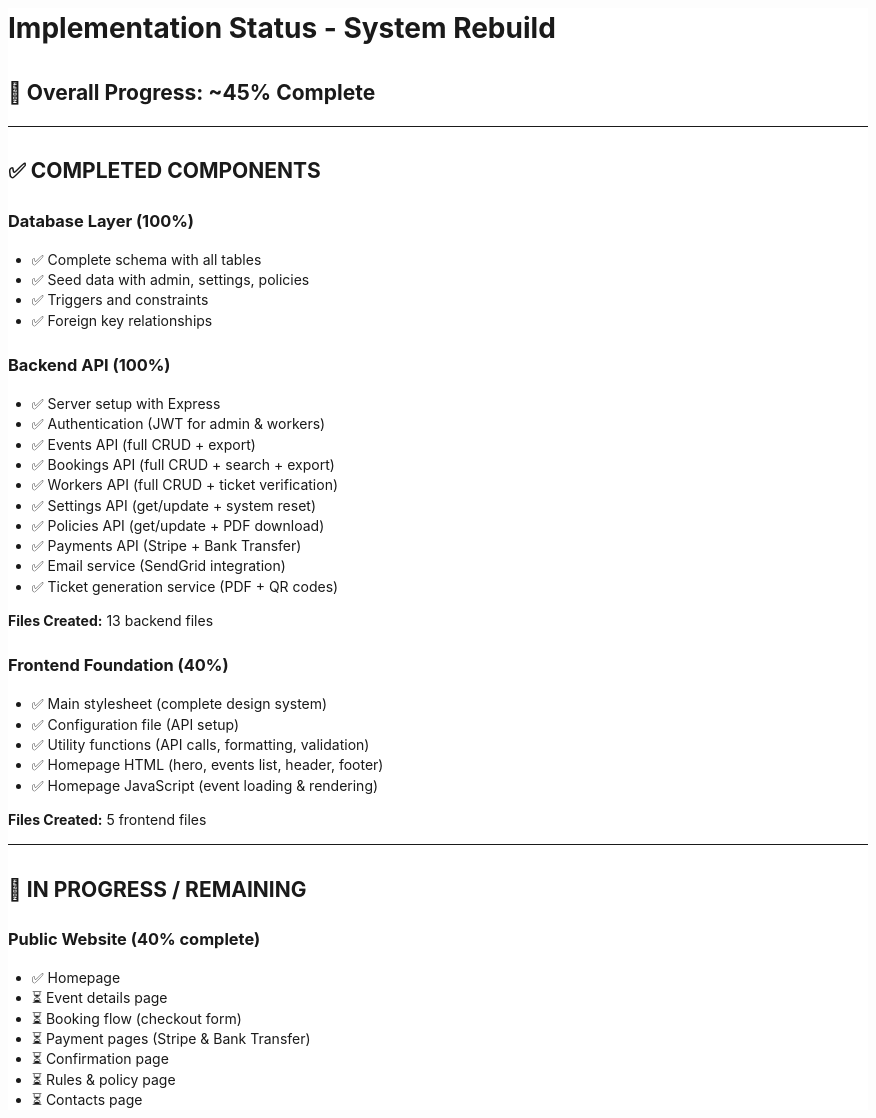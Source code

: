 # Implementation Status - System Rebuild

## 🎯 Overall Progress: ~45% Complete

---

## ✅ COMPLETED COMPONENTS

### Database Layer (100%)
- ✅ Complete schema with all tables
- ✅ Seed data with admin, settings, policies
- ✅ Triggers and constraints
- ✅ Foreign key relationships

### Backend API (100%)
- ✅ Server setup with Express
- ✅ Authentication (JWT for admin & workers)
- ✅ Events API (full CRUD + export)
- ✅ Bookings API (full CRUD + search + export)
- ✅ Workers API (full CRUD + ticket verification)
- ✅ Settings API (get/update + system reset)
- ✅ Policies API (get/update + PDF download)
- ✅ Payments API (Stripe + Bank Transfer)
- ✅ Email service (SendGrid integration)
- ✅ Ticket generation service (PDF + QR codes)

**Files Created:** 13 backend files

### Frontend Foundation (40%)
- ✅ Main stylesheet (complete design system)
- ✅ Configuration file (API setup)
- ✅ Utility functions (API calls, formatting, validation)
- ✅ Homepage HTML (hero, events list, header, footer)
- ✅ Homepage JavaScript (event loading & rendering)

**Files Created:** 5 frontend files

---

## 🔄 IN PROGRESS / REMAINING

### Public Website (40% complete)
- ✅ Homepage
- ⏳ Event details page
- ⏳ Booking flow (checkout form)
- ⏳ Payment pages (Stripe & Bank Transfer)
- ⏳ Confirmation page
- ⏳ Rules & policy page
- ⏳ Contacts page
